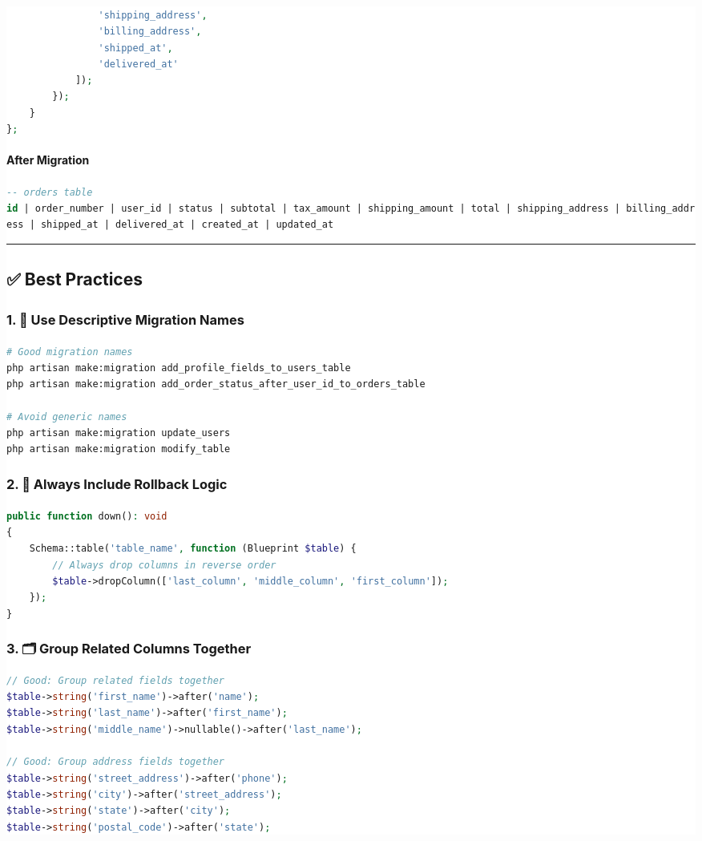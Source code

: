 ```php
                'shipping_address',
                'billing_address',
                'shipped_at',
                'delivered_at'
            ]);
        });
    }
};
```

#### After Migration
```sql
-- orders table
id | order_number | user_id | status | subtotal | tax_amount | shipping_amount | total | shipping_address | billing_address | shipped_at | delivered_at | created_at | updated_at
```

---

## ✅ Best Practices

### 1. 🎯 Use Descriptive Migration Names
```bash
# Good migration names
php artisan make:migration add_profile_fields_to_users_table
php artisan make:migration add_order_status_after_user_id_to_orders_table

# Avoid generic names
php artisan make:migration update_users
php artisan make:migration modify_table
```

### 2. 🔄 Always Include Rollback Logic
```php
public function down(): void
{
    Schema::table('table_name', function (Blueprint $table) {
        // Always drop columns in reverse order
        $table->dropColumn(['last_column', 'middle_column', 'first_column']);
    });
}
```

### 3. 🗂️ Group Related Columns Together
```php
// Good: Group related fields together
$table->string('first_name')->after('name');
$table->string('last_name')->after('first_name');
$table->string('middle_name')->nullable()->after('last_name');

// Good: Group address fields together
$table->string('street_address')->after('phone');
$table->string('city')->after('street_address');
$table->string('state')->after('city');
$table->string('postal_code')->after('state');
```
